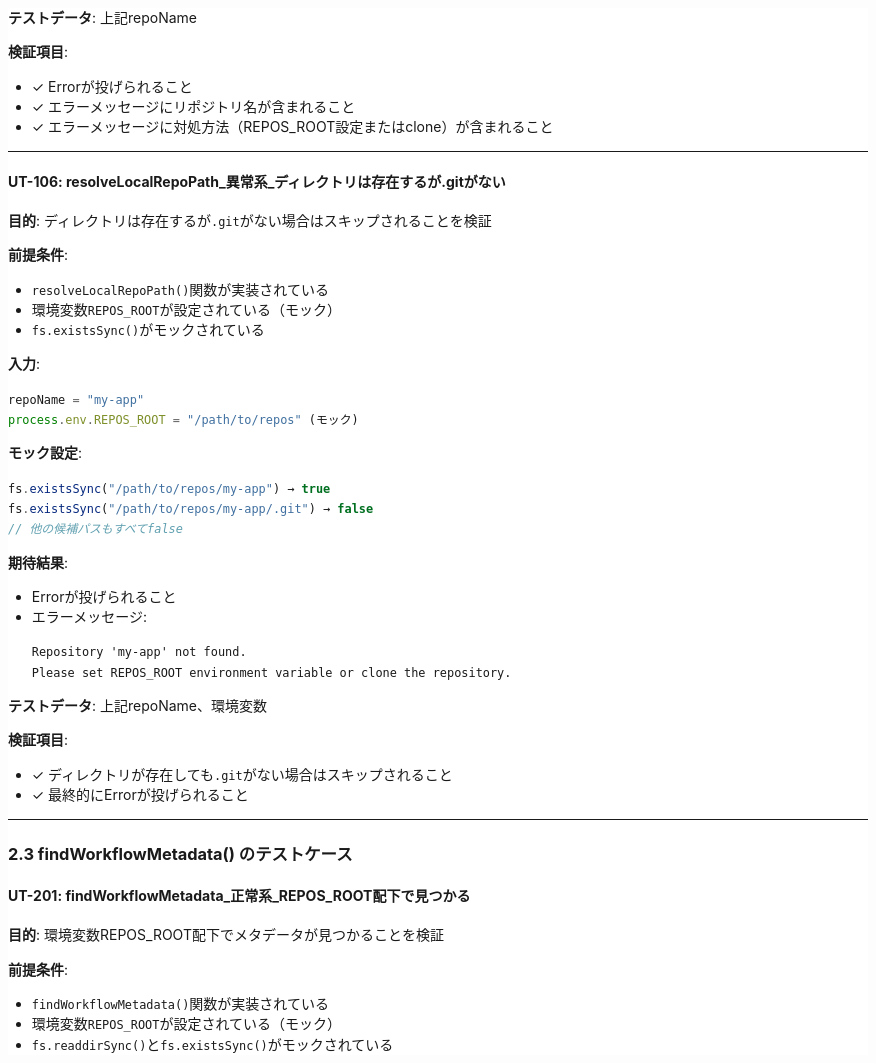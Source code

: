 **テストデータ**: 上記repoName

**検証項目**:
- ✓ Errorが投げられること
- ✓ エラーメッセージにリポジトリ名が含まれること
- ✓ エラーメッセージに対処方法（REPOS_ROOT設定またはclone）が含まれること

---

#### UT-106: resolveLocalRepoPath_異常系_ディレクトリは存在するが.gitがない

**目的**: ディレクトリは存在するが`.git`がない場合はスキップされることを検証

**前提条件**:
- `resolveLocalRepoPath()`関数が実装されている
- 環境変数`REPOS_ROOT`が設定されている（モック）
- `fs.existsSync()`がモックされている

**入力**:
```typescript
repoName = "my-app"
process.env.REPOS_ROOT = "/path/to/repos" (モック)
```

**モック設定**:
```typescript
fs.existsSync("/path/to/repos/my-app") → true
fs.existsSync("/path/to/repos/my-app/.git") → false
// 他の候補パスもすべてfalse
```

**期待結果**:
- Errorが投げられること
- エラーメッセージ:
  ```
  Repository 'my-app' not found.
  Please set REPOS_ROOT environment variable or clone the repository.
  ```

**テストデータ**: 上記repoName、環境変数

**検証項目**:
- ✓ ディレクトリが存在しても`.git`がない場合はスキップされること
- ✓ 最終的にErrorが投げられること

---

### 2.3 findWorkflowMetadata() のテストケース

#### UT-201: findWorkflowMetadata_正常系_REPOS_ROOT配下で見つかる

**目的**: 環境変数REPOS_ROOT配下でメタデータが見つかることを検証

**前提条件**:
- `findWorkflowMetadata()`関数が実装されている
- 環境変数`REPOS_ROOT`が設定されている（モック）
- `fs.readdirSync()`と`fs.existsSync()`がモックされている
